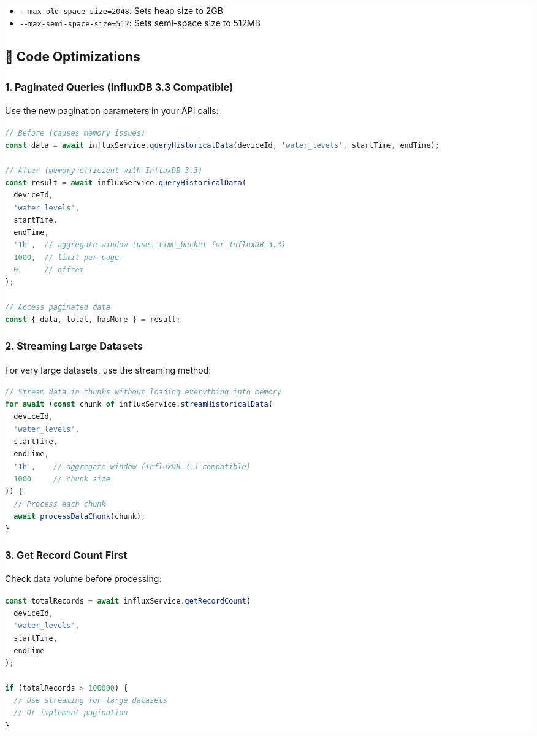 - `--max-old-space-size=2048`: Sets heap size to 2GB
- `--max-semi-space-size=512`: Sets semi-space size to 512MB

## 🚀 Code Optimizations

### 1. Paginated Queries (InfluxDB 3.3 Compatible)

Use the new pagination parameters in your API calls:

```typescript
// Before (causes memory issues)
const data = await influxService.queryHistoricalData(deviceId, 'water_levels', startTime, endTime);

// After (memory efficient with InfluxDB 3.3)
const result = await influxService.queryHistoricalData(
  deviceId, 
  'water_levels', 
  startTime, 
  endTime, 
  '1h',  // aggregate window (uses time_bucket for InfluxDB 3.3)
  1000,  // limit per page
  0      // offset
);

// Access paginated data
const { data, total, hasMore } = result;
```

### 2. Streaming Large Datasets

For very large datasets, use the streaming method:

```typescript
// Stream data in chunks without loading everything into memory
for await (const chunk of influxService.streamHistoricalData(
  deviceId, 
  'water_levels', 
  startTime, 
  endTime, 
  '1h',    // aggregate window (InfluxDB 3.3 compatible)
  1000     // chunk size
)) {
  // Process each chunk
  await processDataChunk(chunk);
}
```

### 3. Get Record Count First

Check data volume before processing:

```typescript
const totalRecords = await influxService.getRecordCount(
  deviceId, 
  'water_levels', 
  startTime, 
  endTime
);

if (totalRecords > 100000) {
  // Use streaming for large datasets
  // Or implement pagination
}
```
